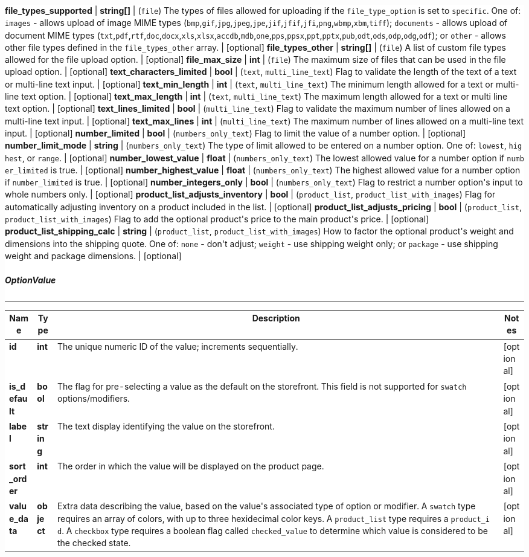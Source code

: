 **file_types_supported** | **string[]** | (`file`) The types of files allowed for uploading if the `file_type_option` is set to `specific`. One of: `images` - allows upload of image MIME types (`bmp`,`gif`,`jpg`,`jpeg`,`jpe`,`jif`,`jfif`,`jfi`,`png`,`wbmp`,`xbm`,`tiff`); `documents` - allows upload of document MIME types (`txt`,`pdf`,`rtf`,`doc`,`docx`,`xls`,`xlsx`,`accdb`,`mdb`,`one`,`pps`,`ppsx`,`ppt`,`pptx`,`pub`,`odt`,`ods`,`odp`,`odg`,`odf`); or `other` - allows other file types defined in the `file_types_other` array. | [optional]
**file_types_other** | **string[]** | (`file`) A list of custom file types allowed for the file upload option. | [optional]
**file_max_size** | **int** | (`file`) The maximum size of files that can be used in the file upload option. | [optional]
**text_characters_limited** | **bool** | (`text`, `multi_line_text`) Flag to validate the length of the text of a text or multi-line text input. | [optional]
**text_min_length** | **int** | (`text`, `multi_line_text`) The minimum length allowed for a text or multi-line text option. | [optional]
**text_max_length** | **int** | (`text`, `multi_line_text`) The maximum length allowed for a text or multi line text option. | [optional]
**text_lines_limited** | **bool** | (`multi_line_text`) Flag to validate the maximum number of lines allowed on a multi-line text input. | [optional]
**text_max_lines** | **int** | (`multi_line_text`) The maximum number of lines allowed on a multi-line text input. | [optional]
**number_limited** | **bool** | (`numbers_only_text`) Flag to limit the value of a number option. | [optional]
**number_limit_mode** | **string** | (`numbers_only_text`) The type of limit allowed to be entered on a number option. One of: `lowest`, `highest`, or `range`. | [optional]
**number_lowest_value** | **float** | (`numbers_only_text`) The lowest allowed value for a number option if `number_limited` is true. | [optional]
**number_highest_value** | **float** | (`numbers_only_text`) The highest allowed value for a number option if `number_limited` is true. | [optional]
**number_integers_only** | **bool** | (`numbers_only_text`) Flag to restrict a number option's input to whole numbers only. | [optional]
**product_list_adjusts_inventory** | **bool** | (`product_list`, `product_list_with_images`) Flag for automatically adjusting inventory on a product included in the list. | [optional]
**product_list_adjusts_pricing** | **bool** | (`product_list`, `product_list_with_images`) Flag to add the optional product's price to the main product's price. | [optional]
**product_list_shipping_calc** | **string** | (`product_list`, `product_list_with_images`)  How to factor the optional product&#39;s weight and dimensions into the shipping quote. One of: `none` - don&#39;t adjust; `weight` - use shipping weight only; or `package` - use shipping weight and package dimensions. | [optional]

##### OptionValue
------

Name | Type | Description | Notes
------------ | ------------- | ------------- | -------------
**id** | **int** | The unique numeric ID of the value; increments sequentially. | [optional]
**is_default** | **bool** | The flag for pre-selecting a value as the default on the storefront. This field is not supported for `swatch` options/modifiers. | [optional]
**label** | **string** | The text display identifying the value on the storefront. | [optional]
**sort_order** | **int** | The order in which the value will be displayed on the product page. | [optional]
**value_data** | **object** | Extra data describing the value, based on the value's associated type of option or modifier. A `swatch` type requires an array of colors, with up to three hexidecimal color keys. A `product_list` type requires a `product_id`. A `checkbox` type requires a boolean flag called `checked_value` to determine which value is considered to be the checked state. | [optional]
